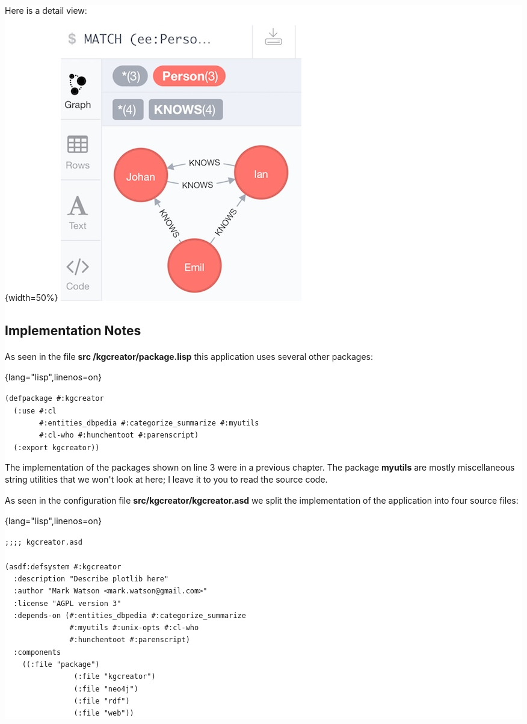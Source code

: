 Here is a detail view:


{width=50%}
![Detail of Neo4j console](images/neo4j_ex1.jpg)

## Implementation Notes

As seen in the file **src /kgcreator/package.lisp** this application uses several other packages:

{lang="lisp",linenos=on}
~~~~~~~~
(defpackage #:kgcreator
  (:use #:cl
        #:entities_dbpedia #:categorize_summarize #:myutils
        #:cl-who #:hunchentoot #:parenscript)
  (:export kgcreator))
~~~~~~~~

The implementation of the packages shown on line 3 were in a previous chapter. The package **myutils** are mostly miscellaneous string utilities that we won't look at here; I leave it to you to read the source code.

As seen in the configuration file **src/kgcreator/kgcreator.asd** we split the implementation of the application into four source files:

{lang="lisp",linenos=on}
~~~~~~~~
;;;; kgcreator.asd

(asdf:defsystem #:kgcreator
  :description "Describe plotlib here"
  :author "Mark Watson <mark.watson@gmail.com>"
  :license "AGPL version 3"
  :depends-on (#:entities_dbpedia #:categorize_summarize
               #:myutils #:unix-opts #:cl-who
               #:hunchentoot #:parenscript)
  :components
    ((:file "package")
                (:file "kgcreator")
                (:file "neo4j")
                (:file "rdf")
                (:file "web"))
~~~~~~~~